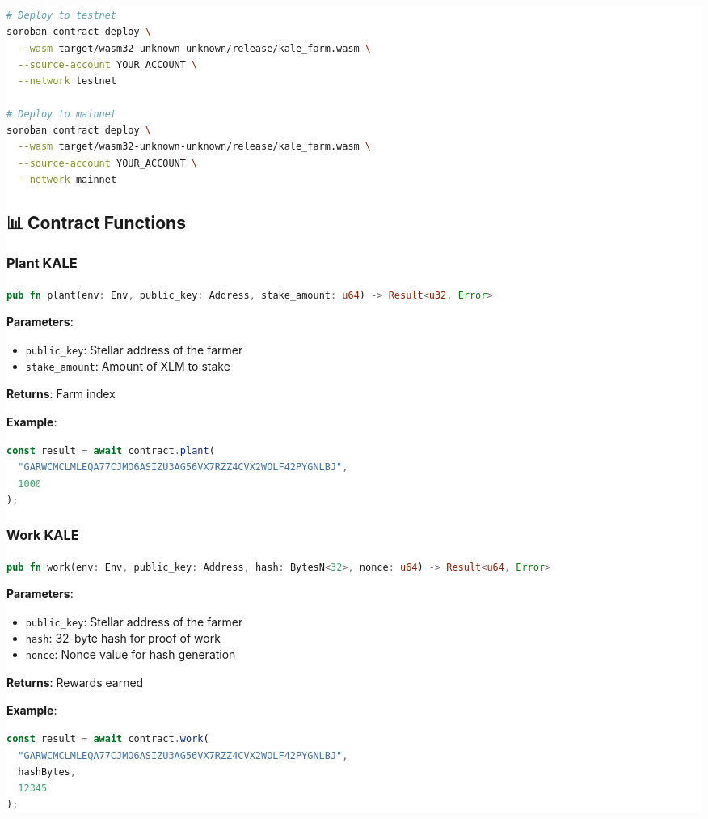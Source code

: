 ```bash
# Deploy to testnet
soroban contract deploy \
  --wasm target/wasm32-unknown-unknown/release/kale_farm.wasm \
  --source-account YOUR_ACCOUNT \
  --network testnet

# Deploy to mainnet
soroban contract deploy \
  --wasm target/wasm32-unknown-unknown/release/kale_farm.wasm \
  --source-account YOUR_ACCOUNT \
  --network mainnet
```

## 📊 Contract Functions

### Plant KALE

```rust
pub fn plant(env: Env, public_key: Address, stake_amount: u64) -> Result<u32, Error>
```

**Parameters**:
- `public_key`: Stellar address of the farmer
- `stake_amount`: Amount of XLM to stake

**Returns**: Farm index

**Example**:
```javascript
const result = await contract.plant(
  "GARWCMCLMLEQA77CJMO6ASIZU3AG56VX7RZZ4CVX2WOLF42PYGNLBJ",
  1000
);
```

### Work KALE

```rust
pub fn work(env: Env, public_key: Address, hash: BytesN<32>, nonce: u64) -> Result<u64, Error>
```

**Parameters**:
- `public_key`: Stellar address of the farmer
- `hash`: 32-byte hash for proof of work
- `nonce`: Nonce value for hash generation

**Returns**: Rewards earned

**Example**:
```javascript
const result = await contract.work(
  "GARWCMCLMLEQA77CJMO6ASIZU3AG56VX7RZZ4CVX2WOLF42PYGNLBJ",
  hashBytes,
  12345
);
```
